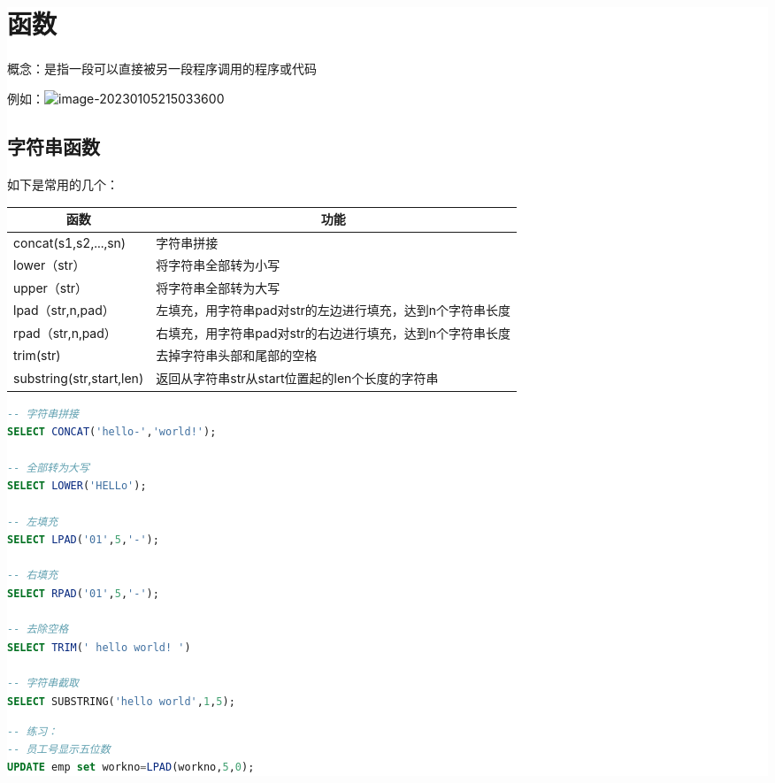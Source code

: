 

# 函数

概念：是指一段可以直接被另一段程序调用的程序或代码

例如：![image-20230105215033600](https://gitee.com/yangstudys/typora-pic/raw/master/prcture/202301052150833.png)

## 字符串函数

如下是常用的几个：

| 函数                     | 功能                                                      |
| ------------------------ | --------------------------------------------------------- |
| concat(s1,s2,...,sn)     | 字符串拼接                                                |
| lower（str）             | 将字符串全部转为小写                                      |
| upper（str）             | 将字符串全部转为大写                                      |
| lpad（str,n,pad）        | 左填充，用字符串pad对str的左边进行填充，达到n个字符串长度 |
| rpad（str,n,pad）        | 右填充，用字符串pad对str的右边进行填充，达到n个字符串长度 |
| trim(str)                | 去掉字符串头部和尾部的空格                                |
| substring(str,start,len) | 返回从字符串str从start位置起的len个长度的字符串           |

```sql
-- 字符串拼接
SELECT CONCAT('hello-','world!');

-- 全部转为大写
SELECT LOWER('HELLo');

-- 左填充
SELECT LPAD('01',5,'-');

-- 右填充
SELECT RPAD('01',5,'-');

-- 去除空格
SELECT TRIM(' hello world! ')

-- 字符串截取
SELECT SUBSTRING('hello world',1,5);

```

```sql
-- 练习：
-- 员工号显示五位数
UPDATE emp set workno=LPAD(workno,5,0);
```

